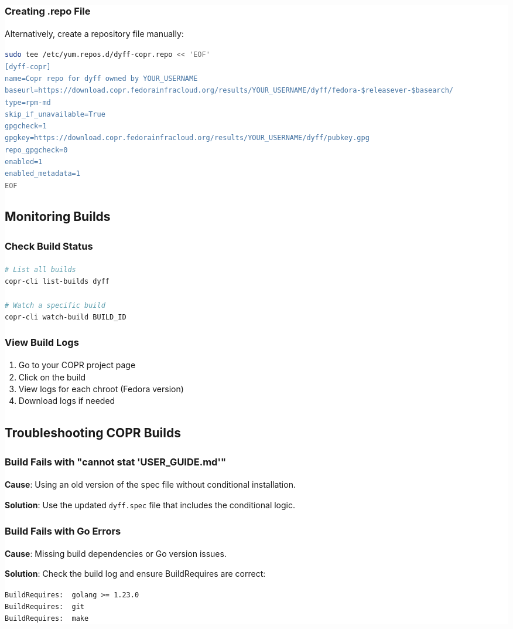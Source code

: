### Creating .repo File

Alternatively, create a repository file manually:

```bash
sudo tee /etc/yum.repos.d/dyff-copr.repo << 'EOF'
[dyff-copr]
name=Copr repo for dyff owned by YOUR_USERNAME
baseurl=https://download.copr.fedorainfracloud.org/results/YOUR_USERNAME/dyff/fedora-$releasever-$basearch/
type=rpm-md
skip_if_unavailable=True
gpgcheck=1
gpgkey=https://download.copr.fedorainfracloud.org/results/YOUR_USERNAME/dyff/pubkey.gpg
repo_gpgcheck=0
enabled=1
enabled_metadata=1
EOF
```

## Monitoring Builds

### Check Build Status

```bash
# List all builds
copr-cli list-builds dyff

# Watch a specific build
copr-cli watch-build BUILD_ID
```

### View Build Logs

1. Go to your COPR project page
2. Click on the build
3. View logs for each chroot (Fedora version)
4. Download logs if needed

## Troubleshooting COPR Builds

### Build Fails with "cannot stat 'USER_GUIDE.md'"

**Cause**: Using an old version of the spec file without conditional installation.

**Solution**: Use the updated `dyff.spec` file that includes the conditional logic.

### Build Fails with Go Errors

**Cause**: Missing build dependencies or Go version issues.

**Solution**: Check the build log and ensure BuildRequires are correct:
```spec
BuildRequires:  golang >= 1.23.0
BuildRequires:  git
BuildRequires:  make
```

